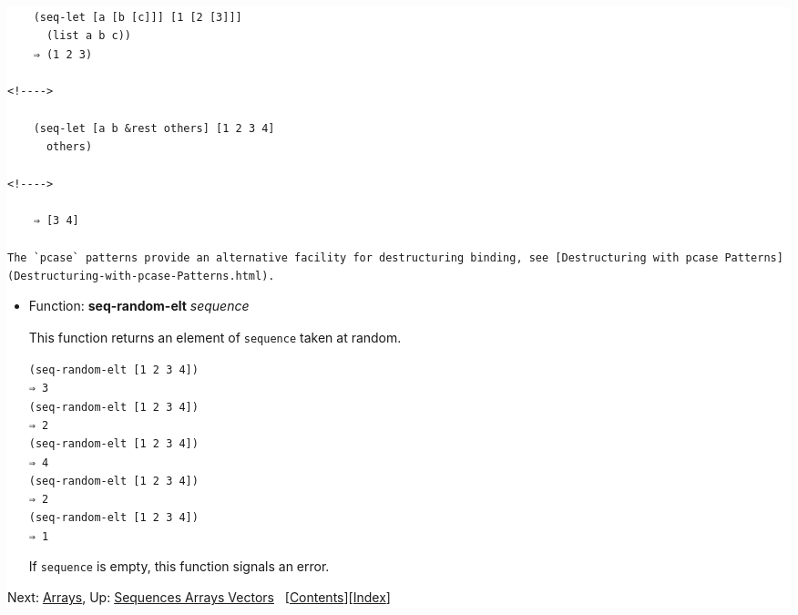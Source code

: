         (seq-let [a [b [c]]] [1 [2 [3]]]
          (list a b c))
        ⇒ (1 2 3)

    <!---->

        (seq-let [a b &rest others] [1 2 3 4]
          others)

    <!---->

        ⇒ [3 4]

    The `pcase` patterns provide an alternative facility for destructuring binding, see [Destructuring with pcase Patterns](Destructuring-with-pcase-Patterns.html).



*   Function: **seq-random-elt** *sequence*

    This function returns an element of `sequence` taken at random.

        (seq-random-elt [1 2 3 4])
        ⇒ 3
        (seq-random-elt [1 2 3 4])
        ⇒ 2
        (seq-random-elt [1 2 3 4])
        ⇒ 4
        (seq-random-elt [1 2 3 4])
        ⇒ 2
        (seq-random-elt [1 2 3 4])
        ⇒ 1

    If `sequence` is empty, this function signals an error.

Next: [Arrays](Arrays.html), Up: [Sequences Arrays Vectors](Sequences-Arrays-Vectors.html)   \[[Contents](index.html#SEC_Contents "Table of contents")]\[[Index](Index.html "Index")]
